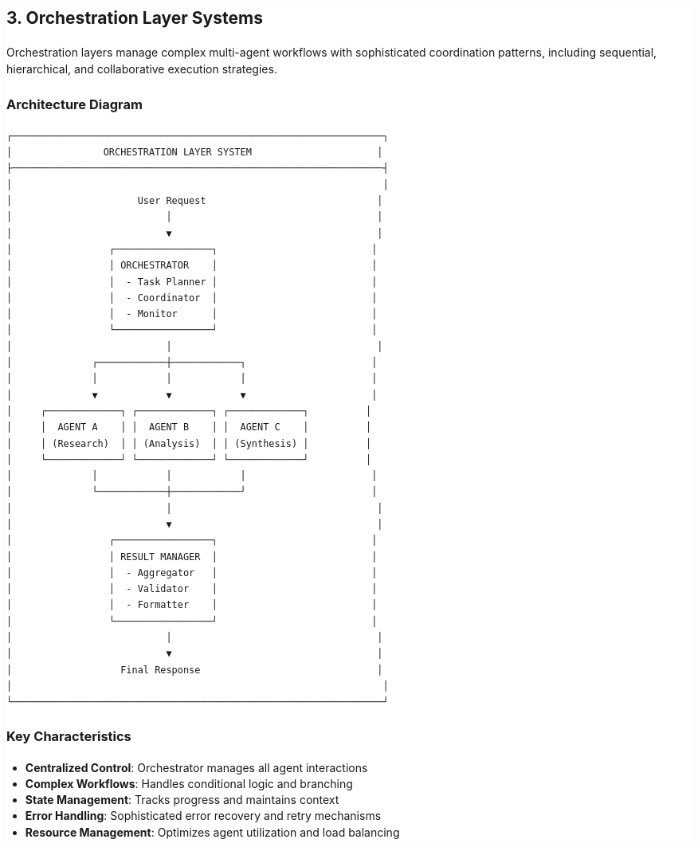 ```python
```

## 3. Orchestration Layer Systems

Orchestration layers manage complex multi-agent workflows with sophisticated coordination patterns, including sequential, hierarchical, and collaborative execution strategies.

### Architecture Diagram

```
┌─────────────────────────────────────────────────────────────────┐
│                ORCHESTRATION LAYER SYSTEM                      │
├─────────────────────────────────────────────────────────────────┤
│                                                                 │
│                      User Request                              │
│                           │                                    │
│                           ▼                                    │
│                 ┌─────────────────┐                           │
│                 │ ORCHESTRATOR    │                           │
│                 │  - Task Planner │                           │
│                 │  - Coordinator  │                           │
│                 │  - Monitor      │                           │
│                 └─────────────────┘                           │
│                           │                                    │
│              ┌────────────┼────────────┐                      │
│              │            │            │                      │
│              ▼            ▼            ▼                      │
│     ┌─────────────┐ ┌─────────────┐ ┌─────────────┐          │
│     │  AGENT A    │ │  AGENT B    │ │  AGENT C    │          │
│     │ (Research)  │ │ (Analysis)  │ │ (Synthesis) │          │
│     └─────────────┘ └─────────────┘ └─────────────┘          │
│              │            │            │                      │
│              └────────────┼────────────┘                      │
│                           │                                    │
│                           ▼                                    │
│                 ┌─────────────────┐                           │
│                 │ RESULT MANAGER  │                           │
│                 │  - Aggregator   │                           │
│                 │  - Validator    │                           │
│                 │  - Formatter    │                           │
│                 └─────────────────┘                           │
│                           │                                    │
│                           ▼                                    │
│                   Final Response                               │
│                                                                 │
└─────────────────────────────────────────────────────────────────┘
```

### Key Characteristics

- **Centralized Control**: Orchestrator manages all agent interactions
- **Complex Workflows**: Handles conditional logic and branching
- **State Management**: Tracks progress and maintains context
- **Error Handling**: Sophisticated error recovery and retry mechanisms
- **Resource Management**: Optimizes agent utilization and load balancing
